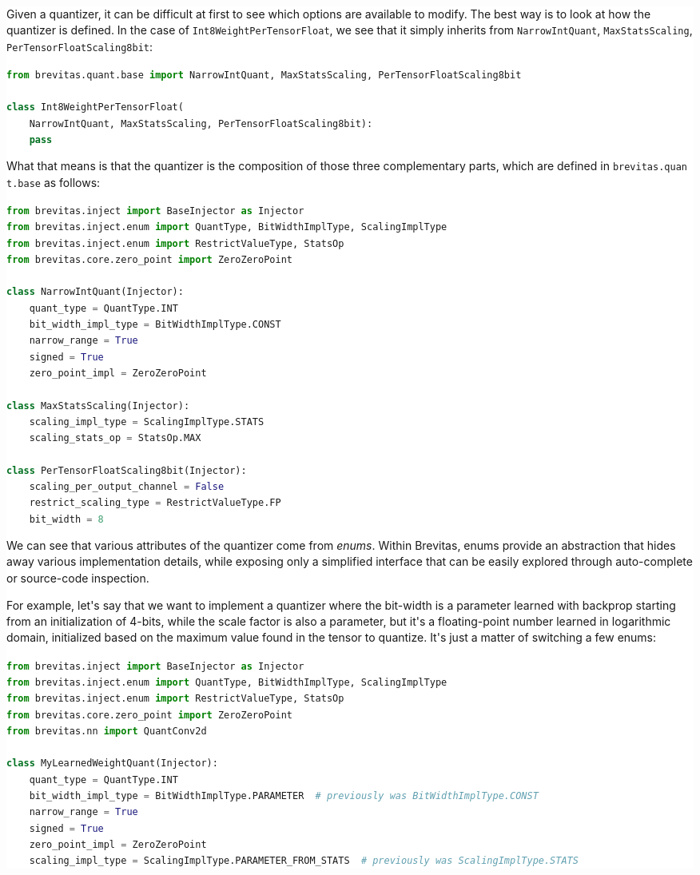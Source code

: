 Given a quantizer, it can be difficult at first to see which options are available to modify. The best way
is to look at how the quantizer is defined. In the case of `Int8WeightPerTensorFloat`,
we see that it simply inherits from `NarrowIntQuant`, `MaxStatsScaling`, `PerTensorFloatScaling8bit`:

```python
from brevitas.quant.base import NarrowIntQuant, MaxStatsScaling, PerTensorFloatScaling8bit

class Int8WeightPerTensorFloat(
    NarrowIntQuant, MaxStatsScaling, PerTensorFloatScaling8bit):
    pass
``` 

What that means is that the quantizer is the composition of those three complementary parts, which
are defined in `brevitas.quant.base` as follows: 

```python
from brevitas.inject import BaseInjector as Injector
from brevitas.inject.enum import QuantType, BitWidthImplType, ScalingImplType
from brevitas.inject.enum import RestrictValueType, StatsOp
from brevitas.core.zero_point import ZeroZeroPoint

class NarrowIntQuant(Injector):
    quant_type = QuantType.INT
    bit_width_impl_type = BitWidthImplType.CONST
    narrow_range = True
    signed = True
    zero_point_impl = ZeroZeroPoint

class MaxStatsScaling(Injector):
    scaling_impl_type = ScalingImplType.STATS
    scaling_stats_op = StatsOp.MAX

class PerTensorFloatScaling8bit(Injector):
    scaling_per_output_channel = False
    restrict_scaling_type = RestrictValueType.FP
    bit_width = 8
``` 

We can see that various attributes of the quantizer come from *enums*. Within Brevitas, enums
provide an abstraction that hides away various implementation details, while exposing only a simplified 
interface that can be easily explored through auto-complete or source-code inspection.

For example, let's say that we want to implement a quantizer where the bit-width is a parameter
learned with backprop starting from an initialization of 4-bits, while the scale factor is also a parameter,
but it's a floating-point number learned in logarithmic domain,
initialized based on the maximum value found in the tensor to quantize. It's just a matter
of switching a few enums:

```python
from brevitas.inject import BaseInjector as Injector
from brevitas.inject.enum import QuantType, BitWidthImplType, ScalingImplType
from brevitas.inject.enum import RestrictValueType, StatsOp
from brevitas.core.zero_point import ZeroZeroPoint
from brevitas.nn import QuantConv2d

class MyLearnedWeightQuant(Injector):
    quant_type = QuantType.INT
    bit_width_impl_type = BitWidthImplType.PARAMETER  # previously was BitWidthImplType.CONST
    narrow_range = True
    signed = True
    zero_point_impl = ZeroZeroPoint
    scaling_impl_type = ScalingImplType.PARAMETER_FROM_STATS  # previously was ScalingImplType.STATS
```